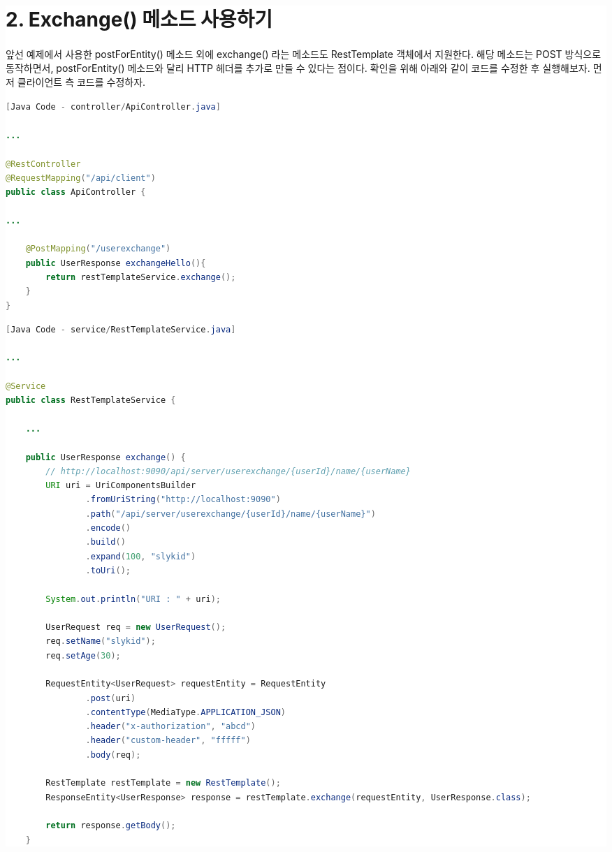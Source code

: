 # 2. Exchange() 메소드 사용하기
앞선 예제에서 사용한 postForEntity() 메소드 외에 exchange() 라는 메소드도 RestTemplate 객체에서 지원한다. 해당 메소드는 POST 방식으로 동작하면서, postForEntity() 메소드와 달리 HTTP 헤더를 추가로 만들 수 있다는 점이다. 확인을 위해 아래와 같이 코드를 수정한 후 실행해보자. 먼저 클라이언트 측 코드를 수정하자.<br>

```java
[Java Code - controller/ApiController.java]

...

@RestController
@RequestMapping("/api/client")
public class ApiController {

...

    @PostMapping("/userexchange")
    public UserResponse exchangeHello(){
        return restTemplateService.exchange();
    }
}
```

```java
[Java Code - service/RestTemplateService.java]

...

@Service
public class RestTemplateService {

    ...

    public UserResponse exchange() {
        // http://localhost:9090/api/server/userexchange/{userId}/name/{userName}
        URI uri = UriComponentsBuilder
                .fromUriString("http://localhost:9090")
                .path("/api/server/userexchange/{userId}/name/{userName}")
                .encode()
                .build()
                .expand(100, "slykid")
                .toUri();

        System.out.println("URI : " + uri);

        UserRequest req = new UserRequest();
        req.setName("slykid");
        req.setAge(30);

        RequestEntity<UserRequest> requestEntity = RequestEntity
                .post(uri)
                .contentType(MediaType.APPLICATION_JSON)
                .header("x-authorization", "abcd")
                .header("custom-header", "fffff")
                .body(req);

        RestTemplate restTemplate = new RestTemplate();
        ResponseEntity<UserResponse> response = restTemplate.exchange(requestEntity, UserResponse.class);

        return response.getBody();
    }

```